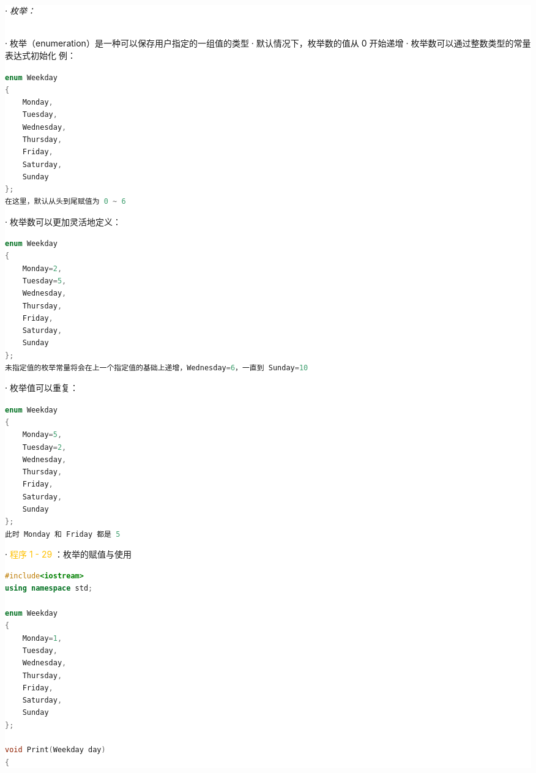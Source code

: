 ###### · 枚举：
· 枚举（enumeration）是一种可以保存用户指定的一组值的类型
· 默认情况下，枚举数的值从 0 开始递增
· 枚举数可以通过整数类型的常量表达式初始化
例：
```C++
enum Weekday
{
	Monday,
	Tuesday,
	Wednesday,
	Thursday,
	Friday,
	Saturday,
	Sunday
};
在这里，默认从头到尾赋值为 0 ~ 6
```
· 枚举数可以更加灵活地定义：
```C++
enum Weekday
{
	Monday=2,
	Tuesday=5,
	Wednesday,
	Thursday,
	Friday,
	Saturday,
	Sunday
};
未指定值的枚举常量将会在上一个指定值的基础上递增，Wednesday=6，一直到 Sunday=10
```
· 枚举值可以重复：
```C++
enum Weekday
{
	Monday=5,
	Tuesday=2,
	Wednesday,
	Thursday,
	Friday,
	Saturday,
	Sunday
};
此时 Monday 和 Friday 都是 5
```

· <font color="#ffc000">程序 1 - 29</font> ：枚举的赋值与使用
```C++
#include<iostream>
using namespace std;

enum Weekday
{
	Monday=1,
	Tuesday,
	Wednesday,
	Thursday,
	Friday,
	Saturday,
	Sunday
};

void Print(Weekday day)
{
```